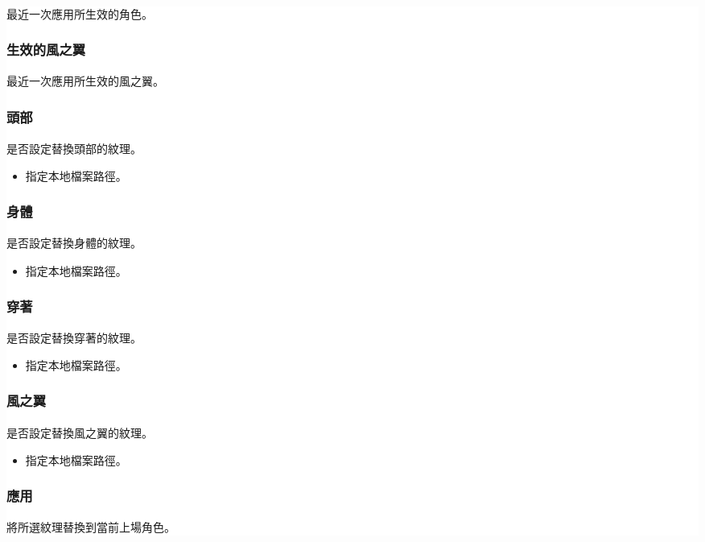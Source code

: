 最近一次應用所生效的角色。

### 生效的風之翼

最近一次應用所生效的風之翼。

### 頭部

是否設定替換頭部的紋理。

- 指定本地檔案路徑。

### 身體

是否設定替換身體的紋理。

- 指定本地檔案路徑。

### 穿著

是否設定替換穿著的紋理。

- 指定本地檔案路徑。

### 風之翼

是否設定替換風之翼的紋理。

- 指定本地檔案路徑。

### 應用

將所選紋理替換到當前上場角色。
